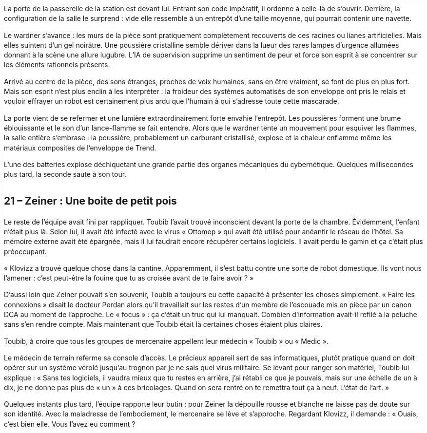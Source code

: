 La porte de la passerelle de la station est devant lui. Entrant son code impératif, il ordonne à celle-là de s’ouvrir. Derrière, la configuration de la salle le surprend : vide elle ressemble à un entrepôt d’une taille moyenne, qui pourrait contenir une navette.

Le wardner s’avance : les murs de la pièce sont pratiquement complètement recouverts de ces racines ou lianes artificielles. Mais elles suintent d’un gel noirâtre. Une poussière cristalline semble dériver dans la lueur des rares lampes d’urgence allumées donnant à la scène une allure lugubre. L’IA de supervision supprime un sentiment de peur et force son esprit à se concentrer sur les éléments rationnels présents.

Arrivé au centre de la pièce, des sons étranges, proches de voix humaines, sans en être vraiment, se font de plus en plus fort. Mais son esprit n’est plus enclin à les interpréter : la froideur des systèmes automatisés de son enveloppe ont pris le relais et vouloir effrayer un robot est certainement plus ardu que l’humain à qui s’adresse toute cette mascarade.

La porte vient de se refermer et une lumière extraordinairement forte envahie l’entrepôt. Les poussières forment une brume éblouissante et le son d’un lance-flamme se fait entendre. Alors que le wardner tente un mouvement pour esquiver les flammes, la salle entière s’embrase : la poussière, probablement un carburant cristallisé, explose et la chaleur enflamme même les matériaux composites de l’enveloppe de Trend.

L’une des batteries explose déchiquetant une grande partie des organes mécaniques du cybernétique. Quelques millisecondes plus tard, la seconde saute à son tour.

## 21 – Zeiner : Une boite de petit pois

Le reste de l’équipe avait fini par rappliquer. Toubib l’avait trouvé inconscient devant la porte de la chambre. Évidemment, l’enfant n’était plus là. Selon lui, il avait été infecté avec le virus « Ottomep » qui avait été utilisé pour anéantir le réseau de l’hôtel. Sa mémoire externe avait été épargnée, mais il lui faudrait encore récupérer certains logiciels. Il avait perdu le gamin et ça c’était plus préoccupant.

« Klovizz a trouvé quelque chose dans la cantine. Apparemment, il s’est battu contre une sorte de robot domestique. Ils vont nous l’amener : c’est peut-être la fouine que tu as croisée avant de te faire avoir ? »

D’aussi loin que Zeiner pouvait s’en souvenir, Toubib a toujours eu cette capacité à présenter les choses simplement. « Faire les connexions » disait le docteur Perdan alors qu’il travaillait sur les restes d’un membre de l’escouade mis en pièce par un canon DCA au moment de l’approche. Le « focus » : ça c’était un truc qui lui manquait. Combien d’information avait-il refilé à la peluche sans s’en rendre compte. Mais maintenant que Toubib était là certaines choses étaient plus claires.

Toubib, à croire que tous les groupes de mercenaire appellent leur médecin « Toubib » ou « Medic ».

Le médecin de terrain referme sa console d’accès. Le précieux appareil sert de sas informatiques, plutôt pratique quand on doit opérer sur un système vérolé jusqu’au trognon par je ne sais quel virus militaire. Se levant pour ranger son matériel, Toubib lui explique : « Sans tes logiciels, il vaudra mieux que tu restes en arrière, j’ai rétabli ce que je pouvais, mais sur une échelle de un à dix, je ne donne pas plus de « un » à ces bricolages. Quand on sera rentré on te remettra tout ça à neuf. L’état de l’art. »

Quelques instants plus tard, l’équipe rapporte leur butin : pour Zeiner la dépouille rousse et blanche ne laisse pas de doute sur son identité. Avec la maladresse de l’embodiement, le mercenaire se lève et s’approche. Regardant Klovizz, il demande : « Ouais, c’est bien elle. Vous l’avez eu comment ?
